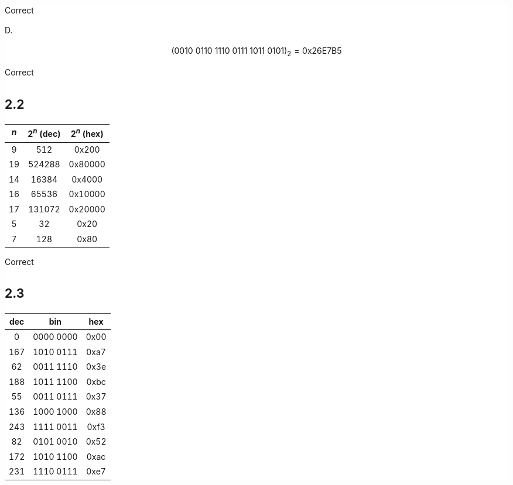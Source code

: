 <div class="tip tip-handsome inlineBlock success">
Correct
</div>

D.

$$
	\text {(0010 0110 1110 0111 1011 0101)}_2 = \text {0x26E7B5}
$$

<div class="tip tip-handsome inlineBlock success">
Correct
</div>

## 2.2

| $n$ | $2^n$ (dec) | $2^n$ (hex) |
| :-: | :-: | :-: |
| 9 | 512 | 0x200 |
| 19 | 524288 | 0x80000 |
| 14 | 16384 | 0x4000 |
| 16 | 65536 | 0x10000 |
| 17 | 131072 | 0x20000 |
| 5 | 32 | 0x20 |
| 7 | 128 | 0x80 |

<div class="tip tip-handsome inlineBlock success">
Correct
</div>

## 2.3

| dec | bin | hex |
| :-: | :-: | :-: |
| 0 | 0000 0000 | 0x00 |
| 167 | 1010 0111 | 0xa7 |
| 62 | 0011 1110 | 0x3e |
| 188 | 1011 1100 | 0xbc |
| 55 | 0011 0111 | 0x37 |
| 136 | 1000 1000 | 0x88 |
| 243 | 1111 0011 | 0xf3 |
| 82 | 0101 0010 | 0x52 |
| 172 | 1010 1100 | 0xac |
| 231 | 1110 0111 | 0xe7 |
